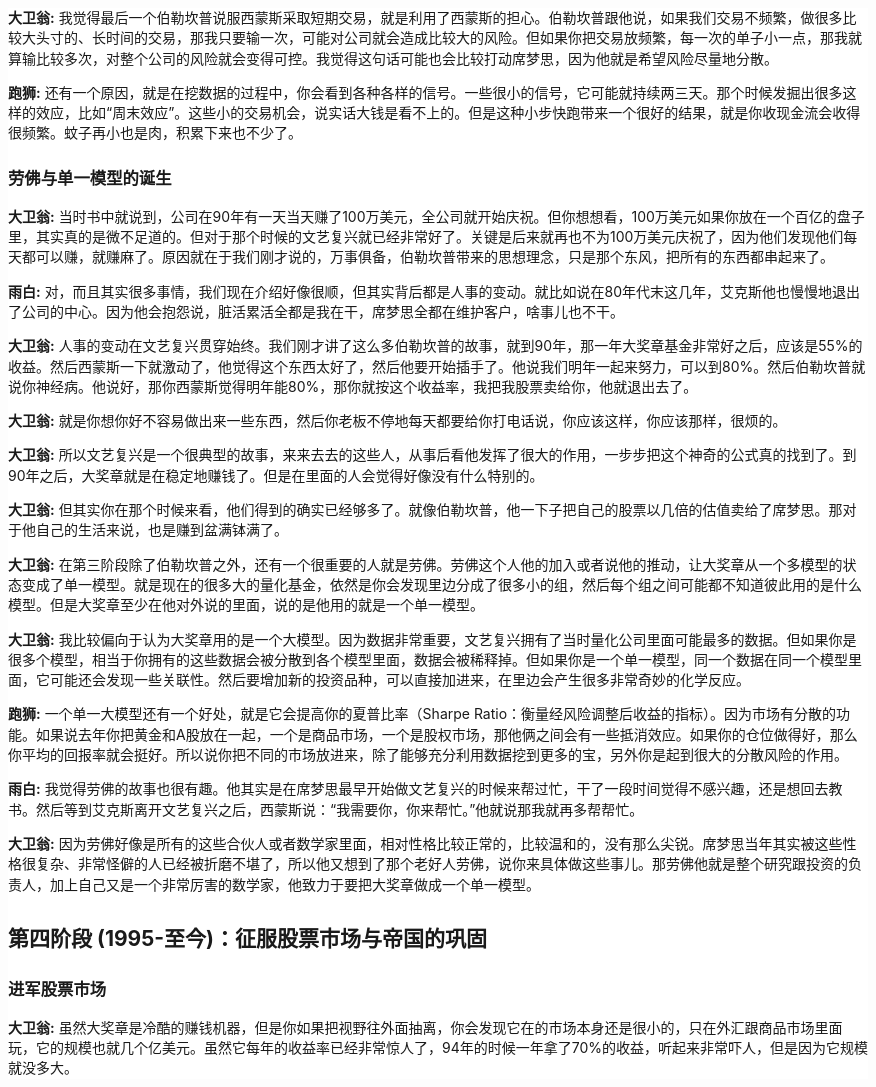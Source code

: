 **大卫翁:**
我觉得最后一个伯勒坎普说服西蒙斯采取短期交易，就是利用了西蒙斯的担心。伯勒坎普跟他说，如果我们交易不频繁，做很多比较大头寸的、长时间的交易，那我只要输一次，可能对公司就会造成比较大的风险。但如果你把交易放频繁，每一次的单子小一点，那我就算输比较多次，对整个公司的风险就会变得可控。我觉得这句话可能也会比较打动席梦思，因为他就是希望风险尽量地分散。

**跑狮:**
还有一个原因，就是在挖数据的过程中，你会看到各种各样的信号。一些很小的信号，它可能就持续两三天。那个时候发掘出很多这样的效应，比如“周末效应”。这些小的交易机会，说实话大钱是看不上的。但是这种小步快跑带来一个很好的结果，就是你收现金流会收得很频繁。蚊子再小也是肉，积累下来也不少了。

### 劳佛与单一模型的诞生

**大卫翁:**
当时书中就说到，公司在90年有一天当天赚了100万美元，全公司就开始庆祝。但你想想看，100万美元如果你放在一个百亿的盘子里，其实真的是微不足道的。但对于那个时候的文艺复兴就已经非常好了。关键是后来就再也不为100万美元庆祝了，因为他们发现他们每天都可以赚，就赚麻了。原因就在于我们刚才说的，万事俱备，伯勒坎普带来的思想理念，只是那个东风，把所有的东西都串起来了。

**雨白:**
对，而且其实很多事情，我们现在介绍好像很顺，但其实背后都是人事的变动。就比如说在80年代末这几年，艾克斯他也慢慢地退出了公司的中心。因为他会抱怨说，脏活累活全都是我在干，席梦思全都在维护客户，啥事儿也不干。

**大卫翁:**
人事的变动在文艺复兴贯穿始终。我们刚才讲了这么多伯勒坎普的故事，就到90年，那一年大奖章基金非常好之后，应该是55%的收益。然后西蒙斯一下就激动了，他觉得这个东西太好了，然后他要开始插手了。他说我们明年一起来努力，可以到80%。然后伯勒坎普就说你神经病。他说好，那你西蒙斯觉得明年能80%，那你就按这个收益率，我把我股票卖给你，他就退出去了。

**大卫翁:**
就是你想你好不容易做出来一些东西，然后你老板不停地每天都要给你打电话说，你应该这样，你应该那样，很烦的。

**大卫翁:**
所以文艺复兴是一个很典型的故事，来来去去的这些人，从事后看他发挥了很大的作用，一步步把这个神奇的公式真的找到了。到90年之后，大奖章就是在稳定地赚钱了。但是在里面的人会觉得好像没有什么特别的。

**大卫翁:**
但其实你在那个时候来看，他们得到的确实已经够多了。就像伯勒坎普，他一下子把自己的股票以几倍的估值卖给了席梦思。那对于他自己的生活来说，也是赚到盆满钵满了。

**大卫翁:**
在第三阶段除了伯勒坎普之外，还有一个很重要的人就是劳佛。劳佛这个人他的加入或者说他的推动，让大奖章从一个多模型的状态变成了单一模型。就是现在的很多大的量化基金，依然是你会发现里边分成了很多小的组，然后每个组之间可能都不知道彼此用的是什么模型。但是大奖章至少在他对外说的里面，说的是他用的就是一个单一模型。

**大卫翁:**
我比较偏向于认为大奖章用的是一个大模型。因为数据非常重要，文艺复兴拥有了当时量化公司里面可能最多的数据。但如果你是很多个模型，相当于你拥有的这些数据会被分散到各个模型里面，数据会被稀释掉。但如果你是一个单一模型，同一个数据在同一个模型里面，它可能还会发现一些关联性。然后要增加新的投资品种，可以直接加进来，在里边会产生很多非常奇妙的化学反应。

**跑狮:** 一个单一大模型还有一个好处，就是它会提高你的夏普比率（Sharpe
Ratio：衡量经风险调整后收益的指标）。因为市场有分散的功能。如果说去年你把黄金和A股放在一起，一个是商品市场，一个是股权市场，那他俩之间会有一些抵消效应。如果你的仓位做得好，那么你平均的回报率就会挺好。所以说你把不同的市场放进来，除了能够充分利用数据挖到更多的宝，另外你是起到很大的分散风险的作用。

**雨白:**
我觉得劳佛的故事也很有趣。他其实是在席梦思最早开始做文艺复兴的时候来帮过忙，干了一段时间觉得不感兴趣，还是想回去教书。然后等到艾克斯离开文艺复兴之后，西蒙斯说：“我需要你，你来帮忙。”他就说那我就再多帮帮忙。

**大卫翁:**
因为劳佛好像是所有的这些合伙人或者数学家里面，相对性格比较正常的，比较温和的，没有那么尖锐。席梦思当年其实被这些性格很复杂、非常怪僻的人已经被折磨不堪了，所以他又想到了那个老好人劳佛，说你来具体做这些事儿。那劳佛他就是整个研究跟投资的负责人，加上自己又是一个非常厉害的数学家，他致力于要把大奖章做成一个单一模型。

## 第四阶段 (1995-至今)：征服股票市场与帝国的巩固

### 进军股票市场

**大卫翁:**
虽然大奖章是冷酷的赚钱机器，但是你如果把视野往外面抽离，你会发现它在的市场本身还是很小的，只在外汇跟商品市场里面玩，它的规模也就几个亿美元。虽然它每年的收益率已经非常惊人了，94年的时候一年拿了70%的收益，听起来非常吓人，但是因为它规模就没多大。
